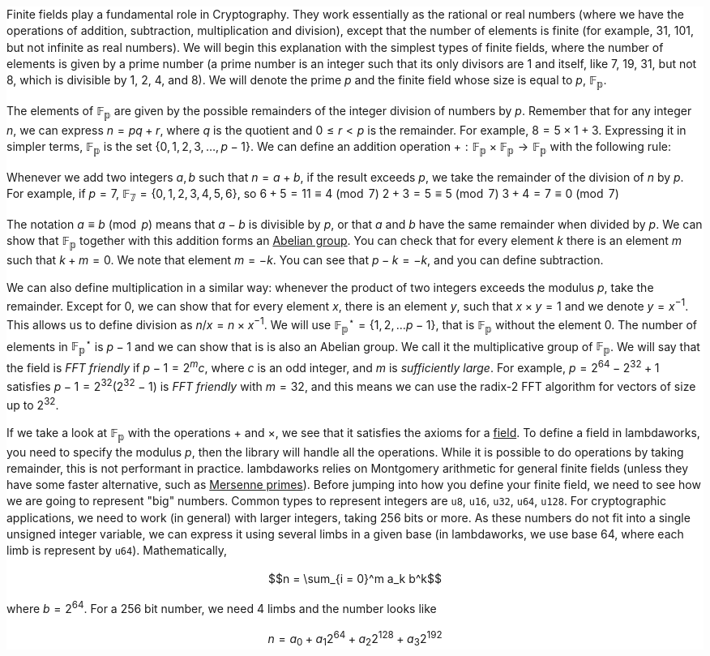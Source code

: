 Finite fields play a fundamental role in Cryptography. They work essentially as the rational or real numbers (where we have the operations of addition, subtraction, multiplication and division), except that the number of elements is finite (for example, 31, 101, but not infinite as real numbers). We will begin this explanation with the simplest types of finite fields, where the number of elements is given by a prime number (a prime number is an integer such that its only divisors are 1 and itself, like 7, 19, 31, but not 8, which is divisible by 1, 2, 4, and 8). We will denote the prime $p$ and the finite field whose size is equal to $p$, $\mathbb{F_p}$.

The elements of $\mathbb{F_p}$ are given by the possible remainders of the integer division of numbers by $p$. Remember that for any integer $n$, we can express $n = p q + r$, where $q$ is the quotient and $0 \leq r < p$ is the remainder. For example, $8 = 5 \times 1 + 3$. Expressing it in simpler terms, $\mathbb{F_p}$ is the set $\{ 0, 1, 2, 3, \dots , p - 1 \}$. We can define an addition operation $+ : \mathbb{F_p} \times \mathbb{F_p} \rightarrow \mathbb{F_p}$ with the following rule:

Whenever we add two integers $a, b$ such that $n = a + b$, if the result exceeds $p$, we take the remainder of the division of $n$ by $p$. For example, if $p = 7$, $\mathbb{F_7} = \{ 0, 1, 2, 3, 4, 5, 6 \}$, so
$6 + 5 = 11 \equiv 4 \pmod{7}$ 
$2 + 3 = 5 \equiv 5 \pmod{7}$
$3 + 4 = 7 \equiv 0 \pmod{7}$

The notation $a \equiv b \pmod{p}$ means that $a - b$ is divisible by $p$, or that $a$ and $b$ have the same remainder when divided by $p$. We can show that $\mathbb{F_p}$ together with this addition forms an [Abelian group](https://en.wikipedia.org/wiki/Abelian_group). You can check that for every element $k$ there is an element $m$ such that $k + m = 0$. We note that element $m = - k$. You can see that $p - k = - k$, and you can define subtraction.

We can also define multiplication in a similar way: whenever the product of two integers exceeds the modulus $p$, take the remainder. Except for $0$, we can show that for every element $x$, there is an element $y$, such that $x \times y = 1$ and we denote $y = x^{- 1}$. This allows us to define division as $n / x = n \times x^{- 1}$. We will use $\mathbb{F_p}^\star = \{ 1, 2, \dots p - 1 \}$, that is $\mathbb{F_p}$ without the element $0$. The number of elements in $\mathbb{F_p}^\star$ is $p - 1$ and we can show that is is also an Abelian group. We call it the multiplicative group of $\mathbb{F_p}$. We will say that the field is *FFT friendly* if $p - 1 = 2^m c$, where $c$ is an odd integer, and $m$ is *sufficiently large*. For example, $p = 2^{64} - 2^{32} + 1$ satisfies $p - 1 = 2^{32} (2^{32} - 1)$ is *FFT friendly* with $m = 32$, and this means we can use the radix-2 FFT algorithm for vectors of size up to $2^{32}$.

If we take a look at $\mathbb{F_p}$ with the operations $+$ and $\times$, we see that it satisfies the axioms for a [field](https://en.wikipedia.org/wiki/Field_(mathematics)). To define a field in lambdaworks, you need to specify the modulus $p$, then the library will handle all the operations. While it is possible to do operations by taking remainder, this is not performant in practice. lambdaworks relies on Montgomery arithmetic for general finite fields (unless they have some faster alternative, such as [Mersenne primes](https://en.wikipedia.org/wiki/Mersenne_prime)). Before jumping into how you define your finite field, we need to see how we are going to represent "big" numbers. Common types to represent integers are `u8`, `u16`, `u32`, `u64`, `u128`. For cryptographic applications, we need to work (in general) with larger integers, taking 256 bits or more. As these numbers do not fit into a single unsigned integer variable, we can express it using several limbs in a given base (in lambdaworks, we use base 64, where each limb is represent by `u64`). Mathematically,

$$n = \sum_{i = 0}^m a_k b^k$$

where $b = 2^{64}$. For a 256 bit number, we need $4$ limbs and the number looks like

$$n = a_0 + a_1 2^{64} + a_2 2^{128} + a_3 2^{192}$$
